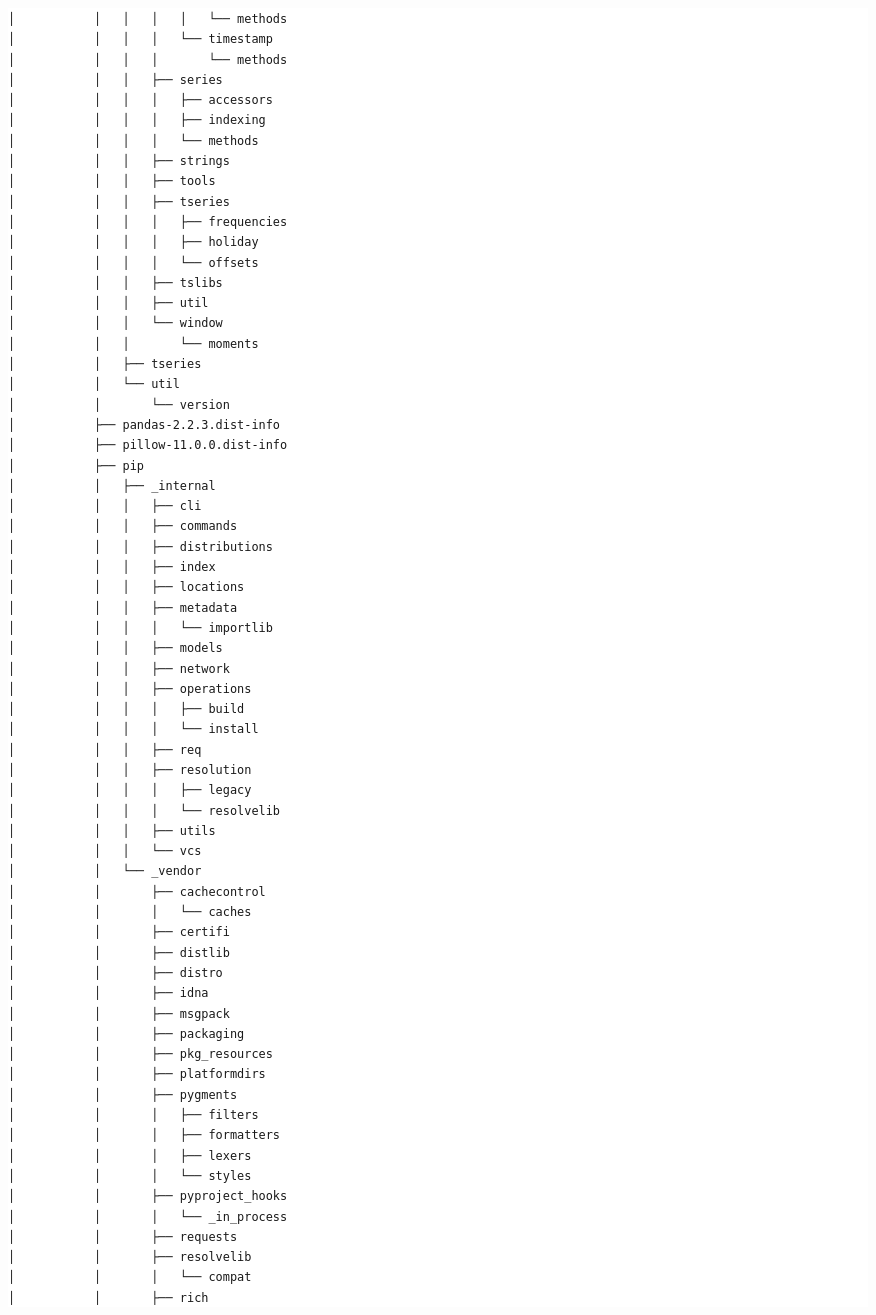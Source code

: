     │           │   │   │   │   └── methods
    │           │   │   │   └── timestamp
    │           │   │   │       └── methods
    │           │   │   ├── series
    │           │   │   │   ├── accessors
    │           │   │   │   ├── indexing
    │           │   │   │   └── methods
    │           │   │   ├── strings
    │           │   │   ├── tools
    │           │   │   ├── tseries
    │           │   │   │   ├── frequencies
    │           │   │   │   ├── holiday
    │           │   │   │   └── offsets
    │           │   │   ├── tslibs
    │           │   │   ├── util
    │           │   │   └── window
    │           │   │       └── moments
    │           │   ├── tseries
    │           │   └── util
    │           │       └── version
    │           ├── pandas-2.2.3.dist-info
    │           ├── pillow-11.0.0.dist-info
    │           ├── pip
    │           │   ├── _internal
    │           │   │   ├── cli
    │           │   │   ├── commands
    │           │   │   ├── distributions
    │           │   │   ├── index
    │           │   │   ├── locations
    │           │   │   ├── metadata
    │           │   │   │   └── importlib
    │           │   │   ├── models
    │           │   │   ├── network
    │           │   │   ├── operations
    │           │   │   │   ├── build
    │           │   │   │   └── install
    │           │   │   ├── req
    │           │   │   ├── resolution
    │           │   │   │   ├── legacy
    │           │   │   │   └── resolvelib
    │           │   │   ├── utils
    │           │   │   └── vcs
    │           │   └── _vendor
    │           │       ├── cachecontrol
    │           │       │   └── caches
    │           │       ├── certifi
    │           │       ├── distlib
    │           │       ├── distro
    │           │       ├── idna
    │           │       ├── msgpack
    │           │       ├── packaging
    │           │       ├── pkg_resources
    │           │       ├── platformdirs
    │           │       ├── pygments
    │           │       │   ├── filters
    │           │       │   ├── formatters
    │           │       │   ├── lexers
    │           │       │   └── styles
    │           │       ├── pyproject_hooks
    │           │       │   └── _in_process
    │           │       ├── requests
    │           │       ├── resolvelib
    │           │       │   └── compat
    │           │       ├── rich